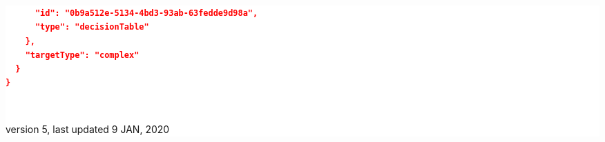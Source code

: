 ```json 
      "id": "0b9a512e-5134-4bd3-93ab-63fedde9d98a",
      "type": "decisionTable"
    },
    "targetType": "complex"
  }
}
```
<br>

version 5, last updated 9 JAN, 2020
